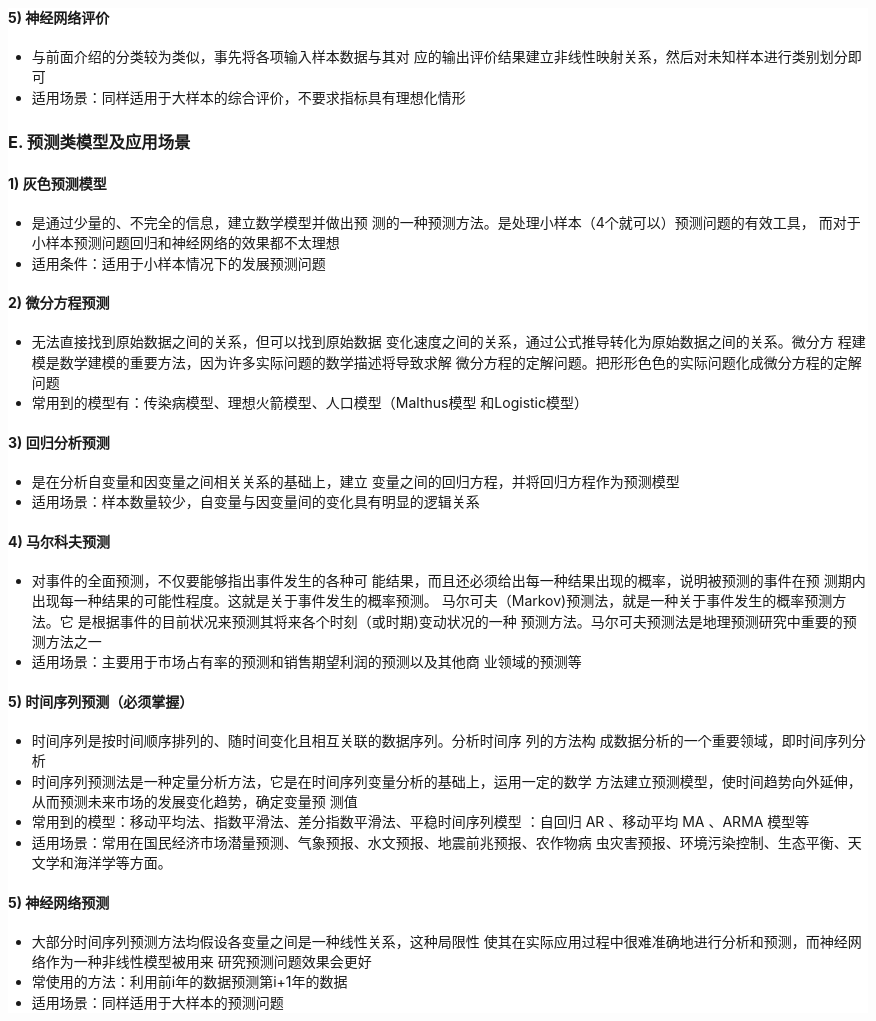 



#### 5) 神经网络评价

- 与前面介绍的分类较为类似，事先将各项输入样本数据与其对 应的输出评价结果建立非线性映射关系，然后对未知样本进行类别划分即可
- 适用场景：同样适用于大样本的综合评价，不要求指标具有理想化情形







### E. 预测类模型及应用场景



#### 1) 灰色预测模型

- 是通过少量的、不完全的信息，建立数学模型并做出预 测的一种预测方法。是处理小样本（4个就可以）预测问题的有效工具， 而对于小样本预测问题回归和神经网络的效果都不太理想
- 适用条件：适用于小样本情况下的发展预测问题



#### 2) 微分方程预测

- 无法直接找到原始数据之间的关系，但可以找到原始数据 变化速度之间的关系，通过公式推导转化为原始数据之间的关系。微分方 程建模是数学建模的重要方法，因为许多实际问题的数学描述将导致求解 微分方程的定解问题。把形形色色的实际问题化成微分方程的定解问题
- 常用到的模型有：传染病模型、理想火箭模型、人口模型（Malthus模型 和Logistic模型）



#### 3) 回归分析预测

- 是在分析自变量和因变量之间相关关系的基础上，建立 变量之间的回归方程，并将回归方程作为预测模型
- 适用场景：样本数量较少，自变量与因变量间的变化具有明显的逻辑关系



#### 4) 马尔科夫预测

- 对事件的全面预测，不仅要能够指出事件发生的各种可 能结果，而且还必须给出每一种结果出现的概率，说明被预测的事件在预 测期内出现每一种结果的可能性程度。这就是关于事件发生的概率预测。 马尔可夫（Markov)预测法，就是一种关于事件发生的概率预测方法。它 是根据事件的目前状况来预测其将来各个时刻（或时期)变动状况的一种 预测方法。马尔可夫预测法是地理预测研究中重要的预测方法之一
- 适用场景：主要用于市场占有率的预测和销售期望利润的预测以及其他商 业领域的预测等





#### 5) 时间序列预测（必须掌握）

- 时间序列是按时间顺序排列的、随时间变化且相互关联的数据序列。分析时间序 列的方法构 成数据分析的一个重要领域，即时间序列分析
- 时间序列预测法是一种定量分析方法，它是在时间序列变量分析的基础上，运用一定的数学 方法建立预测模型，使时间趋势向外延伸，从而预测未来市场的发展变化趋势，确定变量预 测值
- 常用到的模型：移动平均法、指数平滑法、差分指数平滑法、平稳时间序列模型 ：自回归 AR 、移动平均 MA 、ARMA 模型等
- 适用场景：常用在国民经济市场潜量预测、气象预报、水文预报、地震前兆预报、农作物病 虫灾害预报、环境污染控制、生态平衡、天文学和海洋学等方面。





#### 5) 神经网络预测

- 大部分时间序列预测方法均假设各变量之间是一种线性关系，这种局限性 使其在实际应用过程中很难准确地进行分析和预测，而神经网络作为一种非线性模型被用来 研究预测问题效果会更好
- 常使用的方法：利用前i年的数据预测第i+1年的数据
- 适用场景：同样适用于大样本的预测问题
